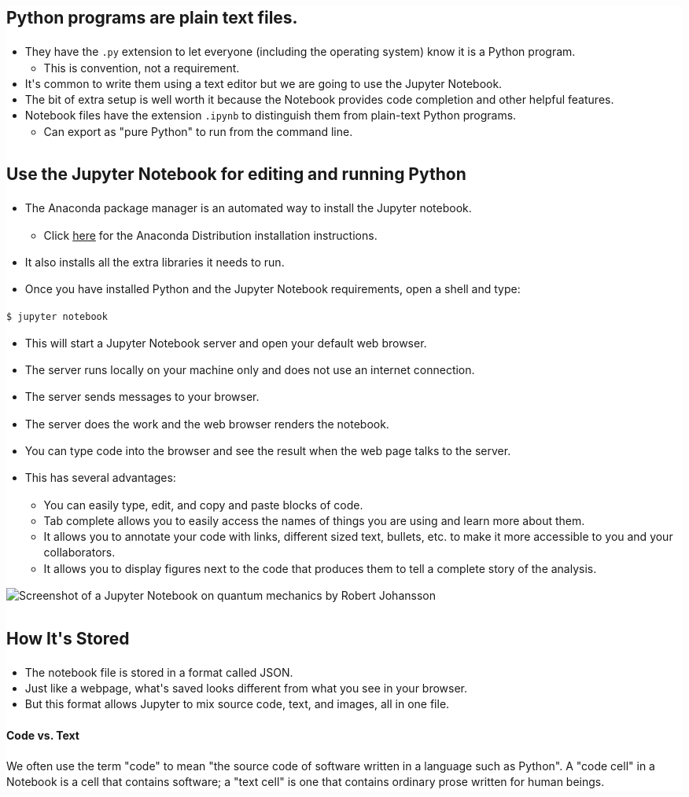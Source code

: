 
## Python programs are plain text files.

* They have the `.py` extension to let everyone (including the operating system) know it is a Python program.
    * This is convention, not a requirement.
* It's common to write them using a text editor but we are going to use the Jupyter Notebook.
* The bit of extra setup is well worth it because the Notebook provides code completion and other helpful features.
* Notebook files have the extension `.ipynb` to distinguish them from plain-text Python programs.
    * Can export as "pure Python" to run from the command line.

## Use the Jupyter Notebook for editing and running Python

* The Anaconda package manager is an automated way to install the Jupyter notebook.

    * Click [here](https://nbviewer.jupyter.org/github/mydatastory/py_intro_class/blob/master/_episodes_jupyter/py_install.ipynb) for the Anaconda Distribution installation instructions.
* It also installs all the extra libraries it needs to run.

* Once you have installed Python and the Jupyter Notebook requirements, open a shell and type:

`$ jupyter notebook`

* This will start a Jupyter Notebook server and open your default web browser.

* The server runs locally on your machine only and does not use an internet connection.

* The server sends messages to your browser.

* The server does the work and the web browser renders the notebook.

* You can type code into the browser and see the result when the web page talks to the server.

* This has several advantages:

    * You can easily type, edit, and copy and paste blocks of code.
    * Tab complete allows you to easily access the names of things you are using and learn more about them.
    * It allows you to annotate your code with links, different sized text, bullets, etc. to make it more accessible to you and your collaborators.
    * It allows you to display figures next to the code that produces them to tell a complete story of the analysis.

![Screenshot of a Jupyter Notebook on quantum mechanics by Robert Johansson](https://github.com/mydatastory/py_intro_class/blob/master/fig/jupyter_notebook_example.jpg?raw=true)

## How It's Stored

* The notebook file is stored in a format called JSON.
* Just like a webpage, what's saved looks different from what you see in your browser.
* But this format allows Jupyter to mix source code, text, and images, all in one file.

#### Code vs. Text

We often use the term "code" to mean "the source code of software written in a language such as Python". 
A "code cell" in a Notebook is a cell that contains software; a "text cell" is one that contains ordinary 
prose written for human beings. 
    